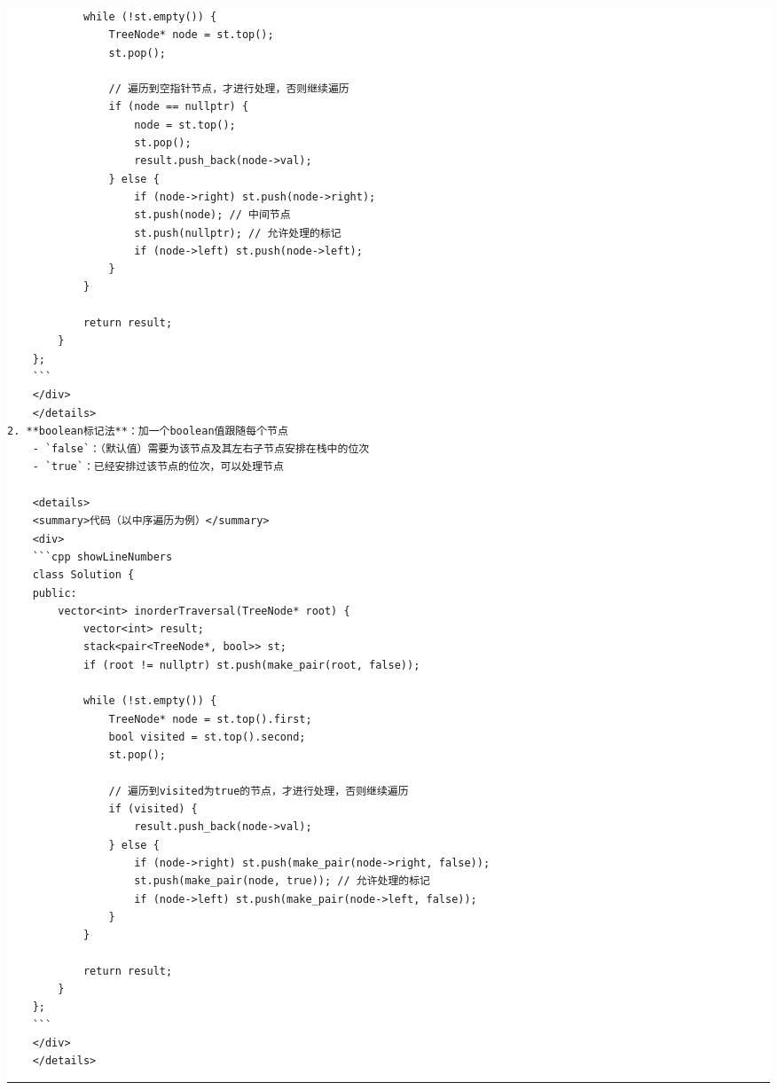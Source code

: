                 while (!st.empty()) {
                    TreeNode* node = st.top();
                    st.pop();

                    // 遍历到空指针节点，才进行处理，否则继续遍历
                    if (node == nullptr) {
                        node = st.top();
                        st.pop();
                        result.push_back(node->val);
                    } else {
                        if (node->right) st.push(node->right);
                        st.push(node); // 中间节点
                        st.push(nullptr); // 允许处理的标记
                        if (node->left) st.push(node->left);
                    }
                }

                return result;
            }
        };
        ```
        </div>
        </details>
    2. **boolean标记法**：加一个boolean值跟随每个节点
        - `false`：（默认值）需要为该节点及其左右子节点安排在栈中的位次
        - `true`：已经安排过该节点的位次，可以处理节点

        <details>
        <summary>代码（以中序遍历为例）</summary>
        <div>
        ```cpp showLineNumbers
        class Solution {
        public:
            vector<int> inorderTraversal(TreeNode* root) {
                vector<int> result;
                stack<pair<TreeNode*, bool>> st;
                if (root != nullptr) st.push(make_pair(root, false));

                while (!st.empty()) {
                    TreeNode* node = st.top().first;
                    bool visited = st.top().second;
                    st.pop();

                    // 遍历到visited为true的节点，才进行处理，否则继续遍历
                    if (visited) {
                        result.push_back(node->val);
                    } else {
                        if (node->right) st.push(make_pair(node->right, false));
                        st.push(make_pair(node, true)); // 允许处理的标记
                        if (node->left) st.push(make_pair(node->left, false));
                    }
                }

                return result;
            }
        };
        ```
        </div>
        </details>

---